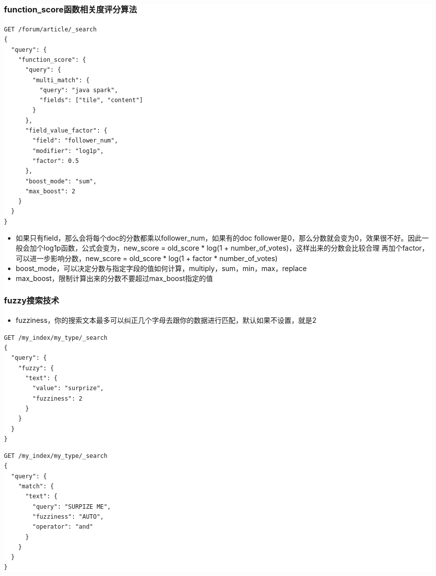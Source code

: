 ### function_score函数相关度评分算法

```
GET /forum/article/_search
{
  "query": {
    "function_score": {
      "query": {
        "multi_match": {
          "query": "java spark",
          "fields": ["tile", "content"]
        }
      },
      "field_value_factor": {
        "field": "follower_num",
        "modifier": "log1p",
        "factor": 0.5
      },
      "boost_mode": "sum",
      "max_boost": 2
    }
  }
}
```

* 如果只有field，那么会将每个doc的分数都乘以follower_num，如果有的doc follower是0，那么分数就会变为0，效果很不好。因此一般会加个log1p函数，公式会变为，new_score = old_score * log(1 + number_of_votes)，这样出来的分数会比较合理
再加个factor，可以进一步影响分数，new_score = old_score * log(1 + factor * number_of_votes)
* boost_mode，可以决定分数与指定字段的值如何计算，multiply，sum，min，max，replace
* max_boost，限制计算出来的分数不要超过max_boost指定的值

### fuzzy搜索技术

* fuzziness，你的搜索文本最多可以纠正几个字母去跟你的数据进行匹配，默认如果不设置，就是2

```
GET /my_index/my_type/_search 
{
  "query": {
    "fuzzy": {
      "text": {
        "value": "surprize",
        "fuzziness": 2
      }
    }
  }
}
```

```
GET /my_index/my_type/_search 
{
  "query": {
    "match": {
      "text": {
        "query": "SURPIZE ME",
        "fuzziness": "AUTO",
        "operator": "and"
      }
    }
  }
}
```
